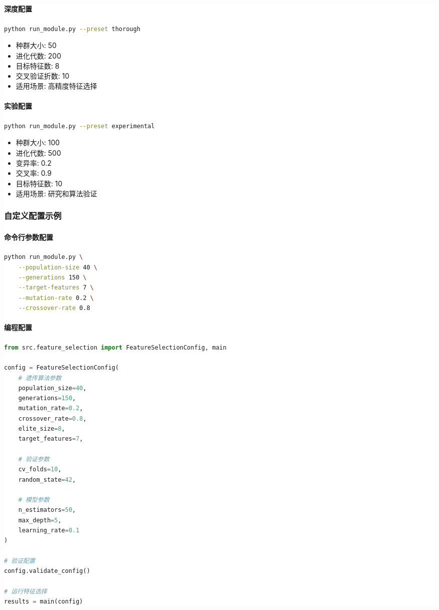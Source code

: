 #### 深度配置
```bash
python run_module.py --preset thorough
```
- 种群大小: 50
- 进化代数: 200
- 目标特征数: 8
- 交叉验证折数: 10
- 适用场景: 高精度特征选择

#### 实验配置
```bash
python run_module.py --preset experimental
```
- 种群大小: 100
- 进化代数: 500
- 变异率: 0.2
- 交叉率: 0.9
- 目标特征数: 10
- 适用场景: 研究和算法验证

### 自定义配置示例

#### 命令行参数配置
```bash
python run_module.py \
    --population-size 40 \
    --generations 150 \
    --target-features 7 \
    --mutation-rate 0.2 \
    --crossover-rate 0.8
```

#### 编程配置
```python
from src.feature_selection import FeatureSelectionConfig, main

config = FeatureSelectionConfig(
    # 遗传算法参数
    population_size=40,
    generations=150,
    mutation_rate=0.2,
    crossover_rate=0.8,
    elite_size=8,
    target_features=7,

    # 验证参数
    cv_folds=10,
    random_state=42,

    # 模型参数
    n_estimators=50,
    max_depth=5,
    learning_rate=0.1
)

# 验证配置
config.validate_config()

# 运行特征选择
results = main(config)
```
